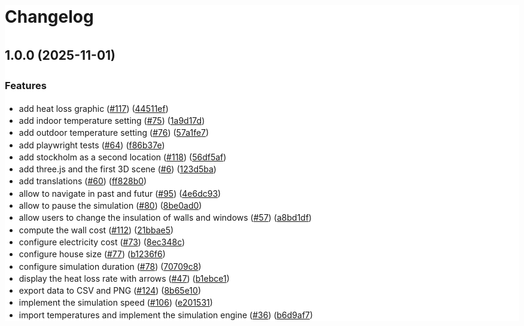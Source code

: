 # Changelog

## 1.0.0 (2025-11-01)


### Features

* add heat loss graphic ([#117](https://github.com/graasp/graasp-app-insulation-simulator/issues/117)) ([44511ef](https://github.com/graasp/graasp-app-insulation-simulator/commit/44511efee069ec4296a9dfb4d34285cc358291f5))
* add indoor temperature setting ([#75](https://github.com/graasp/graasp-app-insulation-simulator/issues/75)) ([1a9d17d](https://github.com/graasp/graasp-app-insulation-simulator/commit/1a9d17d58f26b222ac1bc563beadb16d474aaa6e))
* add outdoor temperature setting ([#76](https://github.com/graasp/graasp-app-insulation-simulator/issues/76)) ([57a1fe7](https://github.com/graasp/graasp-app-insulation-simulator/commit/57a1fe713c82b2888a016141642229da3524a5fd))
* add playwright tests ([#64](https://github.com/graasp/graasp-app-insulation-simulator/issues/64)) ([f86b37e](https://github.com/graasp/graasp-app-insulation-simulator/commit/f86b37ecb8b9261df6056f76195fa331bf30db26))
* add stockholm as a second location ([#118](https://github.com/graasp/graasp-app-insulation-simulator/issues/118)) ([56df5af](https://github.com/graasp/graasp-app-insulation-simulator/commit/56df5af37d866e28af77b5436fb39d9a253820fd))
* add three.js and the first 3D scene ([#6](https://github.com/graasp/graasp-app-insulation-simulator/issues/6)) ([123d5ba](https://github.com/graasp/graasp-app-insulation-simulator/commit/123d5ba471706ef22795286214a7c1245b947950))
* add translations ([#60](https://github.com/graasp/graasp-app-insulation-simulator/issues/60)) ([ff828b0](https://github.com/graasp/graasp-app-insulation-simulator/commit/ff828b066031c30bf48d8088087b536e48690d76))
* allow to navigate in past and futur ([#95](https://github.com/graasp/graasp-app-insulation-simulator/issues/95)) ([4e6dc93](https://github.com/graasp/graasp-app-insulation-simulator/commit/4e6dc93ba37553665fa24eb77b6cf8dcfaf5b016))
* allow to pause the simulation ([#80](https://github.com/graasp/graasp-app-insulation-simulator/issues/80)) ([8be0ad0](https://github.com/graasp/graasp-app-insulation-simulator/commit/8be0ad019a119895efade0b0b8783142088dcb5e))
* allow users to change the insulation of walls and windows ([#57](https://github.com/graasp/graasp-app-insulation-simulator/issues/57)) ([a8bd1df](https://github.com/graasp/graasp-app-insulation-simulator/commit/a8bd1df3afbbe15bf34cf80f445e5ad8dec272dd))
* compute the wall cost ([#112](https://github.com/graasp/graasp-app-insulation-simulator/issues/112)) ([21bbae5](https://github.com/graasp/graasp-app-insulation-simulator/commit/21bbae5ad91ccb8da5a3a6039330f86d30cda163))
* configure electricity cost ([#73](https://github.com/graasp/graasp-app-insulation-simulator/issues/73)) ([8ec348c](https://github.com/graasp/graasp-app-insulation-simulator/commit/8ec348c8458ddd977e399febee0c035c68d5c604))
* configure house size ([#77](https://github.com/graasp/graasp-app-insulation-simulator/issues/77)) ([b1236f6](https://github.com/graasp/graasp-app-insulation-simulator/commit/b1236f68426ca4f6c761deeb99d92a01695fadaf))
* configure simulation duration ([#78](https://github.com/graasp/graasp-app-insulation-simulator/issues/78)) ([70709c8](https://github.com/graasp/graasp-app-insulation-simulator/commit/70709c88c8c0bd61ac399c02f7f0c0d8d4300acf))
* display the heat loss rate with arrows ([#47](https://github.com/graasp/graasp-app-insulation-simulator/issues/47)) ([b1ebce1](https://github.com/graasp/graasp-app-insulation-simulator/commit/b1ebce1446a1e4f5ddf3ea69f9ccb0f8dda044fd))
* export data to CSV and PNG ([#124](https://github.com/graasp/graasp-app-insulation-simulator/issues/124)) ([8b65e10](https://github.com/graasp/graasp-app-insulation-simulator/commit/8b65e10a759e64b7f91d2c4b88f581c0b3f1fe07))
* implement the simulation speed ([#106](https://github.com/graasp/graasp-app-insulation-simulator/issues/106)) ([e201531](https://github.com/graasp/graasp-app-insulation-simulator/commit/e2015314ea4d6e851095de1dc2e11c42ee72ff35))
* import temperatures and implement the simulation engine ([#36](https://github.com/graasp/graasp-app-insulation-simulator/issues/36)) ([b6d9af7](https://github.com/graasp/graasp-app-insulation-simulator/commit/b6d9af7b3c273ea567b1debbd1d31c755c9022eb))